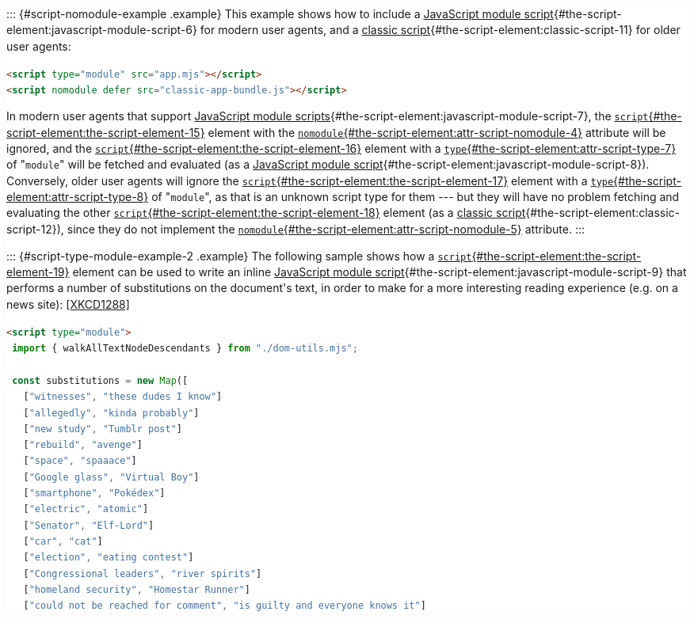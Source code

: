 ::: {#script-nomodule-example .example}
This example shows how to include a [JavaScript module
script](webappapis.html#javascript-module-script){#the-script-element:javascript-module-script-6}
for modern user agents, and a [classic
script](webappapis.html#classic-script){#the-script-element:classic-script-11}
for older user agents:

``` html
<script type="module" src="app.mjs"></script>
<script nomodule defer src="classic-app-bundle.js"></script>
```

In modern user agents that support [JavaScript module
scripts](webappapis.html#javascript-module-script){#the-script-element:javascript-module-script-7},
the
[`script`{#the-script-element:the-script-element-15}](#the-script-element)
element with the
[`nomodule`{#the-script-element:attr-script-nomodule-4}](#attr-script-nomodule)
attribute will be ignored, and the
[`script`{#the-script-element:the-script-element-16}](#the-script-element)
element with a
[`type`{#the-script-element:attr-script-type-7}](#attr-script-type) of
\"`module`\" will be fetched and evaluated (as a [JavaScript module
script](webappapis.html#javascript-module-script){#the-script-element:javascript-module-script-8}).
Conversely, older user agents will ignore the
[`script`{#the-script-element:the-script-element-17}](#the-script-element)
element with a
[`type`{#the-script-element:attr-script-type-8}](#attr-script-type) of
\"`module`\", as that is an unknown script type for them --- but they
will have no problem fetching and evaluating the other
[`script`{#the-script-element:the-script-element-18}](#the-script-element)
element (as a [classic
script](webappapis.html#classic-script){#the-script-element:classic-script-12}),
since they do not implement the
[`nomodule`{#the-script-element:attr-script-nomodule-5}](#attr-script-nomodule)
attribute.
:::

::: {#script-type-module-example-2 .example}
The following sample shows how a
[`script`{#the-script-element:the-script-element-19}](#the-script-element)
element can be used to write an inline [JavaScript module
script](webappapis.html#javascript-module-script){#the-script-element:javascript-module-script-9}
that performs a number of substitutions on the document\'s text, in
order to make for a more interesting reading experience (e.g. on a news
site): [\[XKCD1288\]](references.html#refsXKCD1288)

``` html
<script type="module">
 import { walkAllTextNodeDescendants } from "./dom-utils.mjs";

 const substitutions = new Map([
   ["witnesses", "these dudes I know"]
   ["allegedly", "kinda probably"]
   ["new study", "Tumblr post"]
   ["rebuild", "avenge"]
   ["space", "spaaace"]
   ["Google glass", "Virtual Boy"]
   ["smartphone", "Pokédex"]
   ["electric", "atomic"]
   ["Senator", "Elf-Lord"]
   ["car", "cat"]
   ["election", "eating contest"]
   ["Congressional leaders", "river spirits"]
   ["homeland security", "Homestar Runner"]
   ["could not be reached for comment", "is guilty and everyone knows it"]
```